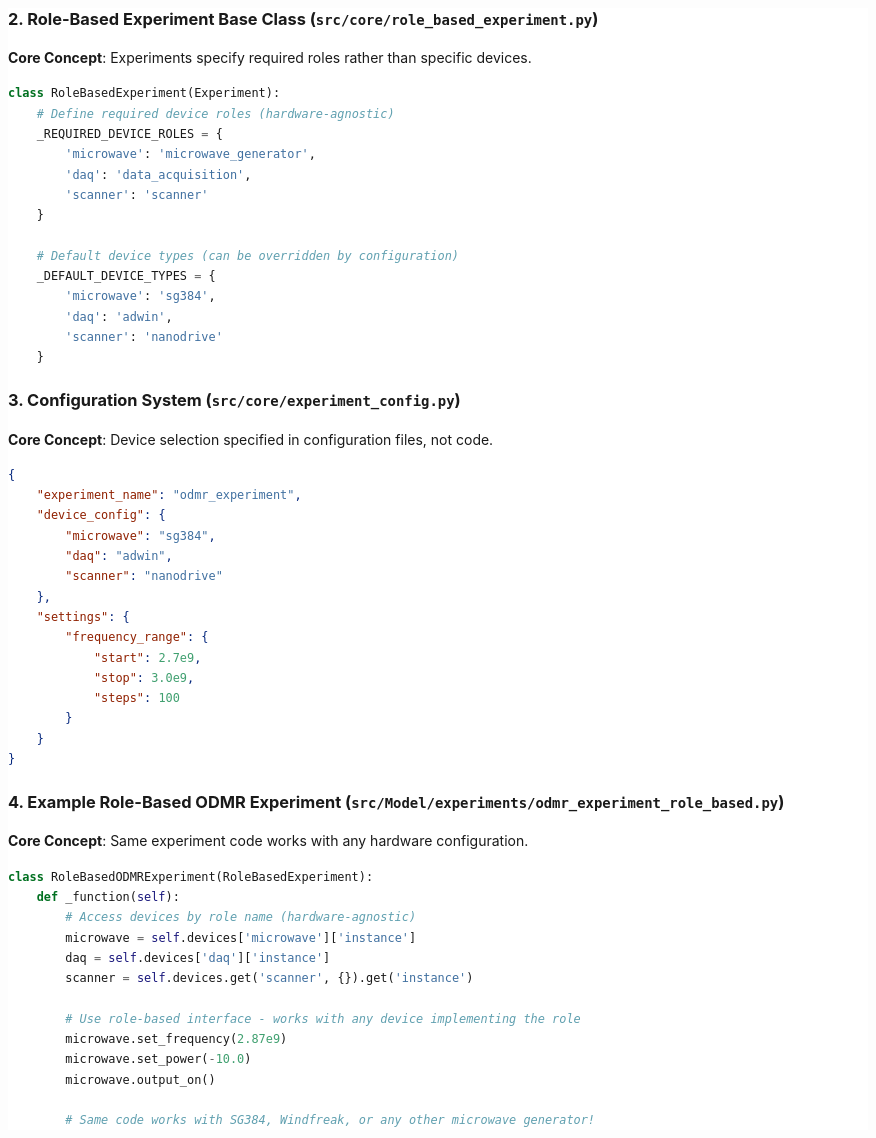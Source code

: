 ### 2. Role-Based Experiment Base Class (`src/core/role_based_experiment.py`)

**Core Concept**: Experiments specify required roles rather than specific devices.

```python
class RoleBasedExperiment(Experiment):
    # Define required device roles (hardware-agnostic)
    _REQUIRED_DEVICE_ROLES = {
        'microwave': 'microwave_generator',
        'daq': 'data_acquisition', 
        'scanner': 'scanner'
    }
    
    # Default device types (can be overridden by configuration)
    _DEFAULT_DEVICE_TYPES = {
        'microwave': 'sg384',
        'daq': 'adwin',
        'scanner': 'nanodrive'
    }
```

### 3. Configuration System (`src/core/experiment_config.py`)

**Core Concept**: Device selection specified in configuration files, not code.

```json
{
    "experiment_name": "odmr_experiment",
    "device_config": {
        "microwave": "sg384",
        "daq": "adwin", 
        "scanner": "nanodrive"
    },
    "settings": {
        "frequency_range": {
            "start": 2.7e9,
            "stop": 3.0e9,
            "steps": 100
        }
    }
}
```

### 4. Example Role-Based ODMR Experiment (`src/Model/experiments/odmr_experiment_role_based.py`)

**Core Concept**: Same experiment code works with any hardware configuration.

```python
class RoleBasedODMRExperiment(RoleBasedExperiment):
    def _function(self):
        # Access devices by role name (hardware-agnostic)
        microwave = self.devices['microwave']['instance']
        daq = self.devices['daq']['instance']
        scanner = self.devices.get('scanner', {}).get('instance')
        
        # Use role-based interface - works with any device implementing the role
        microwave.set_frequency(2.87e9)
        microwave.set_power(-10.0)
        microwave.output_on()
        
        # Same code works with SG384, Windfreak, or any other microwave generator!
```
